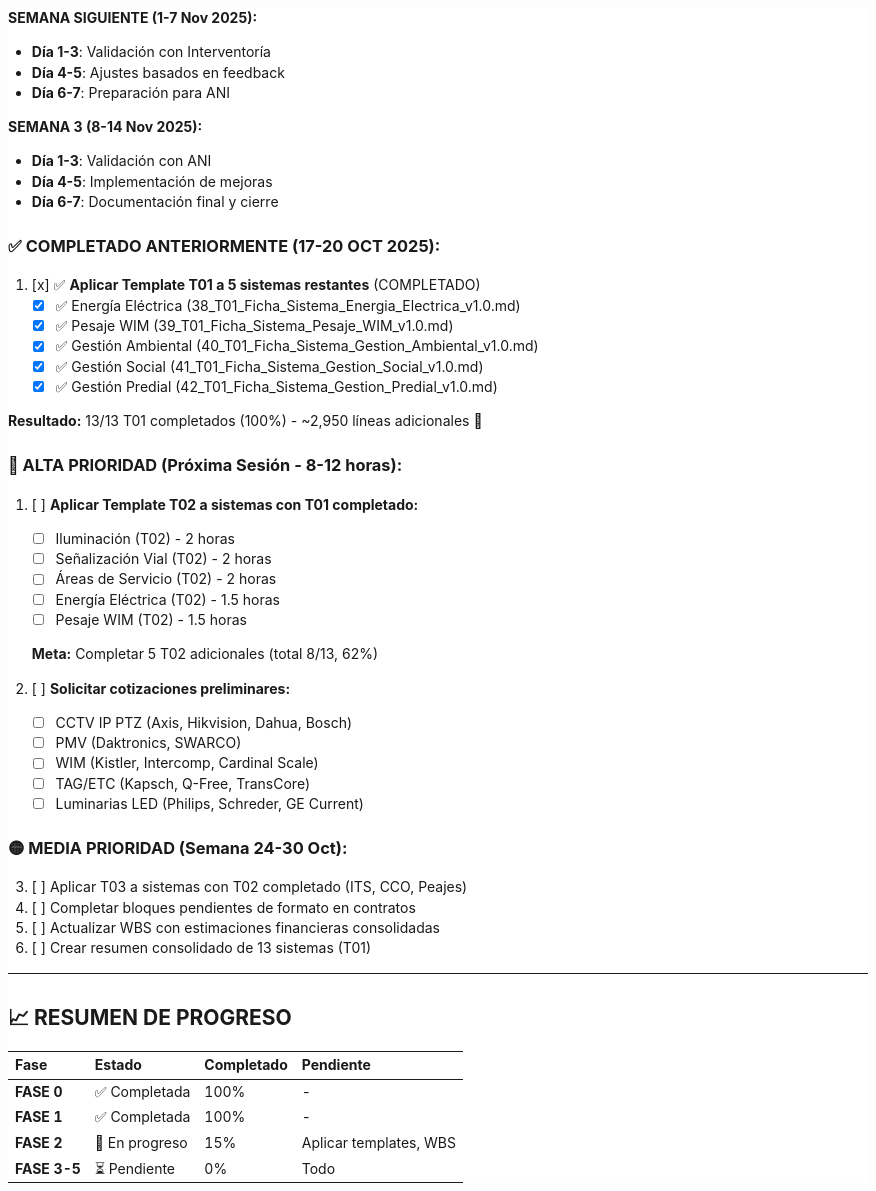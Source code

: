 **SEMANA SIGUIENTE (1-7 Nov 2025):**
- **Día 1-3**: Validación con Interventoría
- **Día 4-5**: Ajustes basados en feedback
- **Día 6-7**: Preparación para ANI

**SEMANA 3 (8-14 Nov 2025):**
- **Día 1-3**: Validación con ANI
- **Día 4-5**: Implementación de mejoras
- **Día 6-7**: Documentación final y cierre

### ✅ **COMPLETADO ANTERIORMENTE (17-20 OCT 2025):**

1. [x] ✅ **Aplicar Template T01 a 5 sistemas restantes** (COMPLETADO)
   - [x] ✅ Energía Eléctrica (38_T01_Ficha_Sistema_Energia_Electrica_v1.0.md)
   - [x] ✅ Pesaje WIM (39_T01_Ficha_Sistema_Pesaje_WIM_v1.0.md)
   - [x] ✅ Gestión Ambiental (40_T01_Ficha_Sistema_Gestion_Ambiental_v1.0.md)
   - [x] ✅ Gestión Social (41_T01_Ficha_Sistema_Gestion_Social_v1.0.md)
   - [x] ✅ Gestión Predial (42_T01_Ficha_Sistema_Gestion_Predial_v1.0.md)

**Resultado:** 13/13 T01 completados (100%) - ~2,950 líneas adicionales 🎉

### 🔴 ALTA PRIORIDAD (Próxima Sesión - 8-12 horas):

1. [ ] **Aplicar Template T02 a sistemas con T01 completado:**
   - [ ] Iluminación (T02) - 2 horas
   - [ ] Señalización Vial (T02) - 2 horas
   - [ ] Áreas de Servicio (T02) - 2 horas
   - [ ] Energía Eléctrica (T02) - 1.5 horas
   - [ ] Pesaje WIM (T02) - 1.5 horas 
   
   **Meta:** Completar 5 T02 adicionales (total 8/13, 62%)

2. [ ] **Solicitar cotizaciones preliminares:**
   - [ ] CCTV IP PTZ (Axis, Hikvision, Dahua, Bosch)
   - [ ] PMV (Daktronics, SWARCO)
   - [ ] WIM (Kistler, Intercomp, Cardinal Scale)
   - [ ] TAG/ETC (Kapsch, Q-Free, TransCore)
   - [ ] Luminarias LED (Philips, Schreder, GE Current)

### 🟡 MEDIA PRIORIDAD (Semana 24-30 Oct):

3. [ ] Aplicar T03 a sistemas con T02 completado (ITS, CCO, Peajes)
4. [ ] Completar bloques pendientes de formato en contratos
5. [ ] Actualizar WBS con estimaciones financieras consolidadas
6. [ ] Crear resumen consolidado de 13 sistemas (T01)

---

## 📈 RESUMEN DE PROGRESO

| Fase | Estado | Completado | Pendiente |
|:-----|:-------|:-----------|:----------|
| **FASE 0** | ✅ Completada | 100% | - |
| **FASE 1** | ✅ Completada | 100% | - |
| **FASE 2** | 🔄 En progreso | 15% | Aplicar templates, WBS |
| **FASE 3-5** | ⏳ Pendiente | 0% | Todo |
